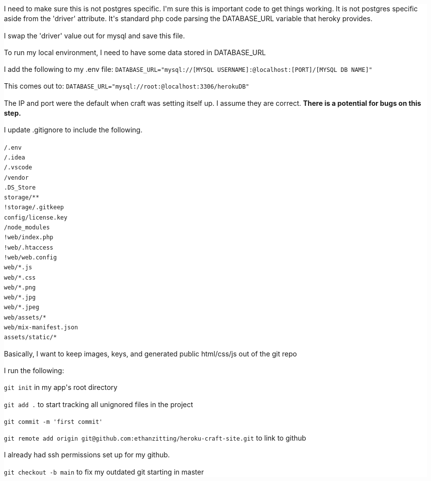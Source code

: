 I need to make sure this is not postgres specific. I'm sure this is important code to get things working.
It is not postgres specific aside from the 'driver' attribute. It's standard php code parsing the DATABASE_URL
variable that heroky provides.

I swap the 'driver' value out for mysql and save this file.

To run my local environment, I need to have some data stored in DATABASE_URL

I add the following to my .env file:
`DATABASE_URL="mysql://[MYSQL USERNAME]:@localhost:[PORT]/[MYSQL DB NAME]"`

This comes out to:
`DATABASE_URL="mysql://root:@localhost:3306/herokuDB"`

The IP and port were the default when craft was setting itself up. I assume they are correct.
**There is a potential for bugs on this step.**

I update .gitignore to include the following.

    /.env
    /.idea
    /.vscode
    /vendor
    .DS_Store
    storage/**
    !storage/.gitkeep
    config/license.key
    /node_modules
    !web/index.php
    !web/.htaccess
    !web/web.config
    web/*.js
    web/*.css
    web/*.png
    web/*.jpg
    web/*.jpeg
    web/assets/*
    web/mix-manifest.json
    assets/static/*

Basically, I want to keep images, keys, and generated public html/css/js out of the git repo

I run the following:

`git init` in my app's root directory

`git add .` to start tracking all unignored files in the project

`git commit -m 'first commit'`

`git remote add origin git@github.com:ethanzitting/heroku-craft-site.git` to link to github

I already had ssh permissions set up for my github.

`git checkout -b main` to fix my outdated git starting in master
